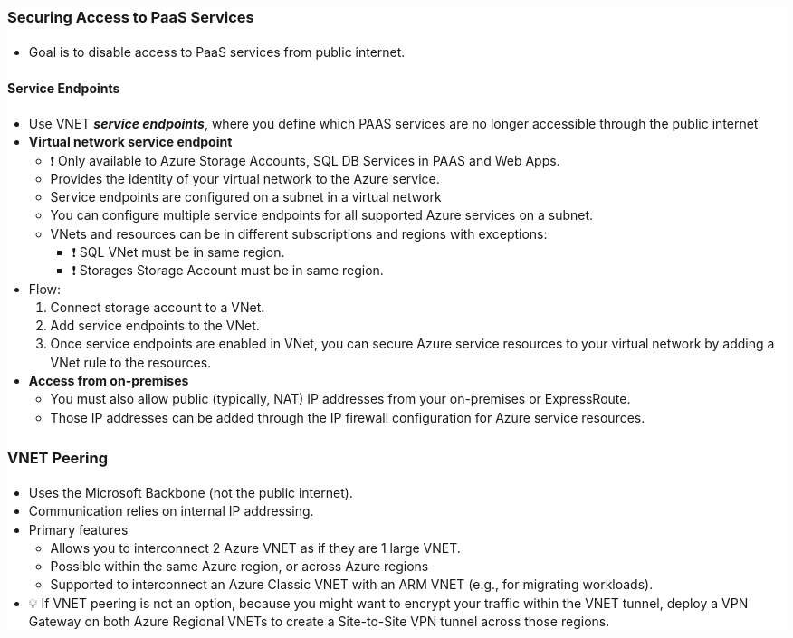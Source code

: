 ### Securing Access to PaaS Services

- Goal is to disable access to PaaS services from public internet.

#### Service Endpoints

- Use VNET ***service endpoints***, where you define which PAAS services are no longer accessible through the public internet
- **Virtual network service endpoint**
  - ❗ Only available to Azure Storage Accounts, SQL DB Services in PAAS and Web Apps.
  - Provides the identity of your virtual network to the Azure service.
  - Service endpoints are configured on a subnet in a virtual network
  - You can configure multiple service endpoints for all supported Azure services on a subnet.
  - VNets and resources can be in different subscriptions and regions with exceptions:
    - ❗ SQL VNet must be in same region.
    - ❗ Storages Storage Account must be in same region.
- Flow:
  1. Connect storage account to a VNet.
  2. Add service endpoints to the VNet.
  3. Once service endpoints are enabled in VNet, you can secure Azure service resources to your virtual network by adding a VNet rule to the resources.
- **Access from on-premises**
  - You must also allow public (typically, NAT) IP addresses from your on-premises or ExpressRoute.
  - Those IP addresses can be added through the IP firewall configuration for Azure service resources.

### VNET Peering

- Uses the Microsoft Backbone (not the public internet).
- Communication relies on internal IP addressing.
- Primary features
  - Allows you to interconnect 2 Azure VNET as if they are 1 large VNET.
  - Possible within the same Azure region, or across Azure regions
  - Supported to interconnect an Azure Classic VNET with an ARM VNET (e.g., for migrating workloads).
- 💡 If VNET peering is not an option, because you might want to encrypt your traffic within the VNET tunnel, deploy a VPN Gateway on both Azure Regional VNETs to create a Site-to-Site VPN tunnel across those regions.
